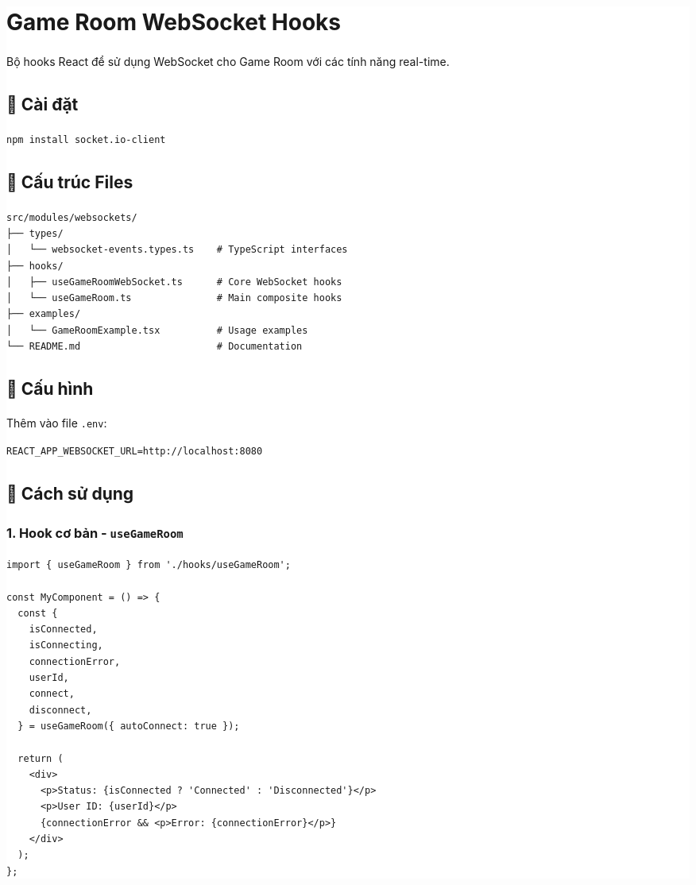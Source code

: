 # Game Room WebSocket Hooks

Bộ hooks React để sử dụng WebSocket cho Game Room với các tính năng real-time.

## 🚀 Cài đặt

```bash
npm install socket.io-client
```

## 📁 Cấu trúc Files

```
src/modules/websockets/
├── types/
│   └── websocket-events.types.ts    # TypeScript interfaces
├── hooks/
│   ├── useGameRoomWebSocket.ts      # Core WebSocket hooks
│   └── useGameRoom.ts               # Main composite hooks
├── examples/
│   └── GameRoomExample.tsx          # Usage examples
└── README.md                        # Documentation
```

## 🔧 Cấu hình

Thêm vào file `.env`:

```env
REACT_APP_WEBSOCKET_URL=http://localhost:8080
```

## 📖 Cách sử dụng

### 1. Hook cơ bản - `useGameRoom`

```tsx
import { useGameRoom } from './hooks/useGameRoom';

const MyComponent = () => {
  const {
    isConnected,
    isConnecting,
    connectionError,
    userId,
    connect,
    disconnect,
  } = useGameRoom({ autoConnect: true });

  return (
    <div>
      <p>Status: {isConnected ? 'Connected' : 'Disconnected'}</p>
      <p>User ID: {userId}</p>
      {connectionError && <p>Error: {connectionError}</p>}
    </div>
  );
};
```
